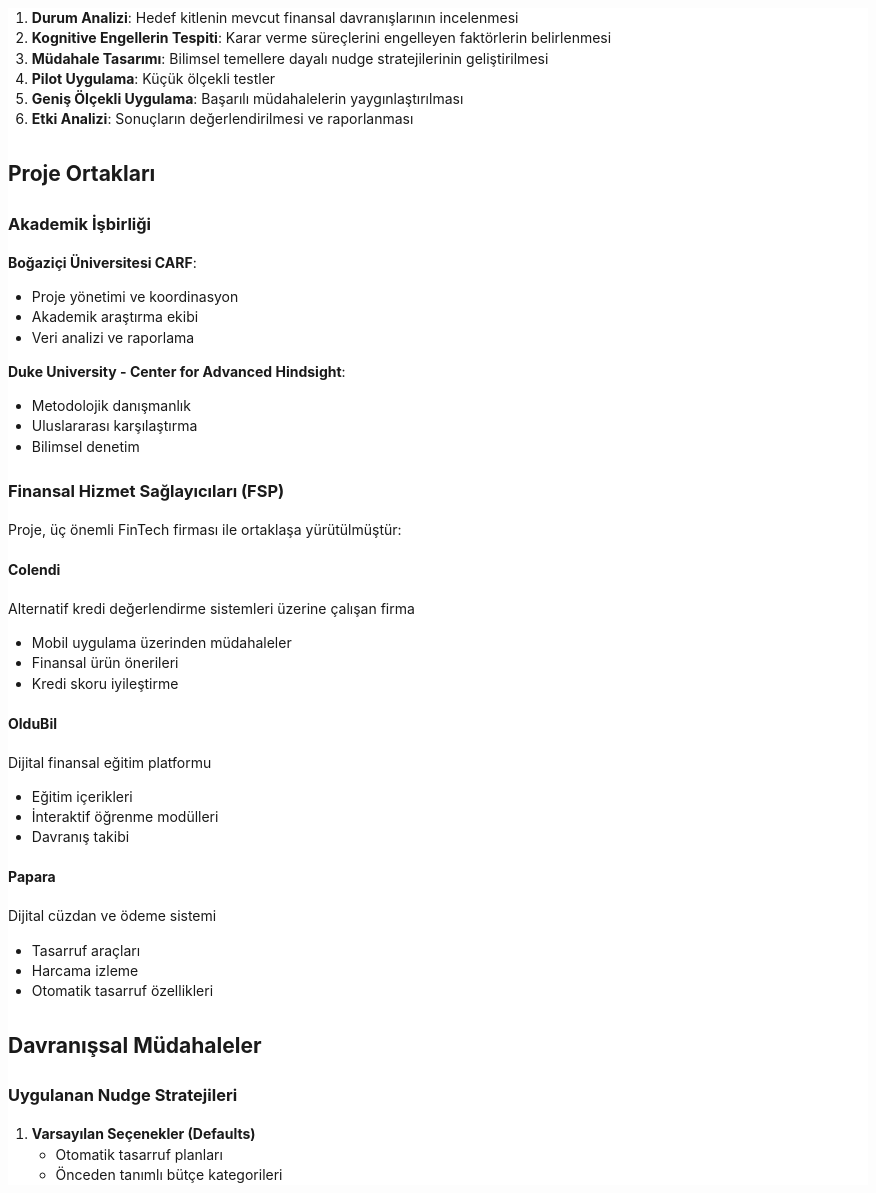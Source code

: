1. **Durum Analizi**: Hedef kitlenin mevcut finansal davranışlarının incelenmesi
2. **Kognitive Engellerin Tespiti**: Karar verme süreçlerini engelleyen faktörlerin belirlenmesi
3. **Müdahale Tasarımı**: Bilimsel temellere dayalı nudge stratejilerinin geliştirilmesi
4. **Pilot Uygulama**: Küçük ölçekli testler
5. **Geniş Ölçekli Uygulama**: Başarılı müdahalelerin yaygınlaştırılması
6. **Etki Analizi**: Sonuçların değerlendirilmesi ve raporlanması

## Proje Ortakları

### Akademik İşbirliği

**Boğaziçi Üniversitesi CARF**:
- Proje yönetimi ve koordinasyon
- Akademik araştırma ekibi
- Veri analizi ve raporlama

**Duke University - Center for Advanced Hindsight**:
- Metodolojik danışmanlık
- Uluslararası karşılaştırma
- Bilimsel denetim

### Finansal Hizmet Sağlayıcıları (FSP)

Proje, üç önemli FinTech firması ile ortaklaşa yürütülmüştür:

#### **Colendi**
Alternatif kredi değerlendirme sistemleri üzerine çalışan firma
- Mobil uygulama üzerinden müdahaleler
- Finansal ürün önerileri
- Kredi skoru iyileştirme

#### **OlduBil**
Dijital finansal eğitim platformu
- Eğitim içerikleri
- İnteraktif öğrenme modülleri
- Davranış takibi

#### **Papara**
Dijital cüzdan ve ödeme sistemi
- Tasarruf araçları
- Harcama izleme
- Otomatik tasarruf özellikleri

## Davranışsal Müdahaleler

### Uygulanan Nudge Stratejileri

1. **Varsayılan Seçenekler (Defaults)**
   - Otomatik tasarruf planları
   - Önceden tanımlı bütçe kategorileri
